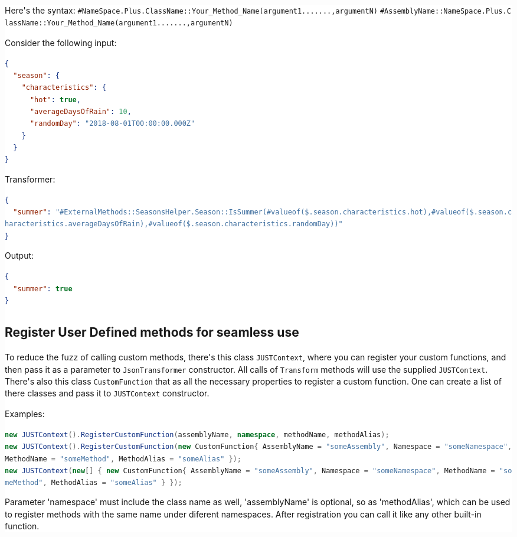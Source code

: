Here's the syntax:
`#NameSpace.Plus.ClassName::Your_Method_Name(argument1.......,argumentN)`
`#AssemblyName::NameSpace.Plus.ClassName::Your_Method_Name(argument1.......,argumentN)`

Consider the following input:
```JSON
{
  "season": {
    "characteristics": {
      "hot": true,
      "averageDaysOfRain": 10,
      "randomDay": "2018-08-01T00:00:00.000Z"
    }
  }
}
```

Transformer:

```JSON
{
  "summer": "#ExternalMethods::SeasonsHelper.Season::IsSummer(#valueof($.season.characteristics.hot),#valueof($.season.characteristics.averageDaysOfRain),#valueof($.season.characteristics.randomDay))"
}
```

Output:
```JSON
{
  "summer": true
}
```

## <a name="registercustom"></a> Register User Defined methods for seamless use

To reduce the fuzz of calling custom methods, there's this class `JUSTContext`, where you can register your custom functions, and then pass it as a parameter to `JsonTransformer` constructor. All calls of `Transform` methods will use the supplied `JUSTContext`.
There's also this class `CustomFunction` that as all the necessary properties to register a custom function. One can create a list of there classes and pass it to `JUSTContext` constructor.

Examples:
```C#
new JUSTContext().RegisterCustomFunction(assemblyName, namespace, methodName, methodAlias);
new JUSTContext().RegisterCustomFunction(new CustomFunction{ AssemblyName = "someAssembly", Namespace = "someNamespace", MethodName = "someMethod", MethodAlias = "someAlias" });
new JUSTContext(new[] { new CustomFunction{ AssemblyName = "someAssembly", Namespace = "someNamespace", MethodName = "someMethod", MethodAlias = "someAlias" } });
```

Parameter 'namespace' must include the class name as well, 'assemblyName' is optional, so as 'methodAlias', which can be 
used to register methods with the same name under diferent namespaces.
After registration you can call it like any other built-in function.
